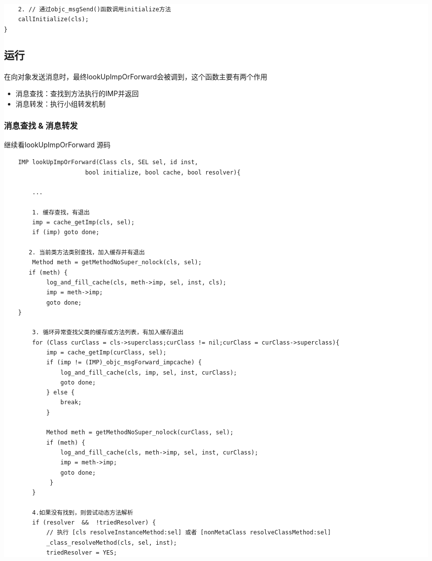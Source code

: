 		2. // 通过objc_msgSend()函数调用initialize方法
		callInitialize(cls);
	}	
	
## 运行
在向对象发送消息时，最终lookUpImpOrForward会被调到，这个函数主要有两个作用

* 消息查找：查找到方法执行的IMP并返回
* 消息转发：执行小组转发机制

### 消息查找 & 消息转发
继续看lookUpImpOrForward 源码

		IMP lookUpImpOrForward(Class cls, SEL sel, id inst, 
	                       bool initialize, bool cache, bool resolver){
	                       
			...
	
			1. 缓存查找，有退出
			imp = cache_getImp(cls, sel);
		    if (imp) goto done;
		    
		   2. 当前类方法类别查找，加入缓存并有退出
			Method meth = getMethodNoSuper_nolock(cls, sel);
		   if (meth) {
				log_and_fill_cache(cls, meth->imp, sel, inst, cls);
				imp = meth->imp;
				goto done;
        }
        
			3. 循环异常查找父类的缓存或方法列表，有加入缓存退出
			for (Class curClass = cls->superclass;curClass != nil;curClass = curClass->superclass){
				imp = cache_getImp(curClass, sel);
				if (imp != (IMP)_objc_msgForward_impcache) {
					log_and_fill_cache(cls, imp, sel, inst, curClass);
					goto done;
				} else {
					break;
				}
				
				Method meth = getMethodNoSuper_nolock(curClass, sel);
				if (meth) {
					log_and_fill_cache(cls, meth->imp, sel, inst, curClass);
					imp = meth->imp;
					goto done;
	          	 }
			}

			4.如果没有找到，则尝试动态方法解析
			if (resolver  &&  !triedResolver) {
				// 执行 [cls resolveInstanceMethod:sel] 或者 [nonMetaClass resolveClassMethod:sel]
				_class_resolveMethod(cls, sel, inst);
				triedResolver = YES;
				
